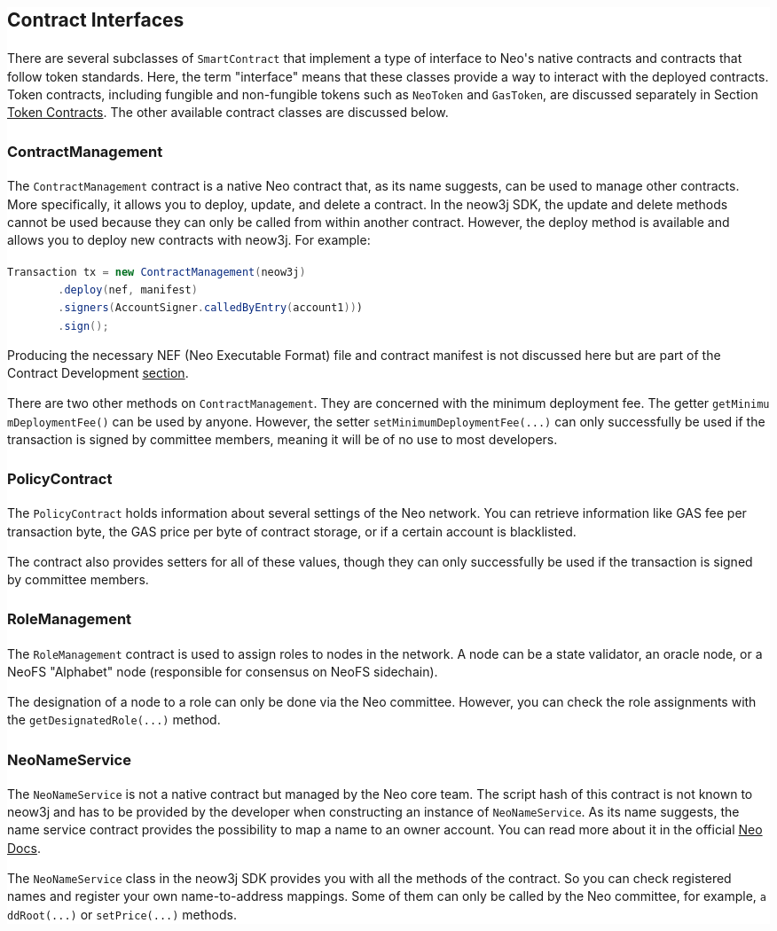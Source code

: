 ## Contract Interfaces

There are several subclasses of `SmartContract` that implement a type of interface to Neo's native contracts and contracts that follow token standards. Here, the term "interface" means that these classes provide a way to interact with the deployed contracts. Token contracts, including fungible and non-fungible tokens such as `NeoToken` and `GasToken`, are discussed separately in Section [Token Contracts](neo-n3/dapp_development/token_contracts.md). The other available contract classes are discussed below.

### ContractManagement

The `ContractManagement` contract is a native Neo contract that, as its name suggests, can be used to manage other contracts. More specifically, it allows you to deploy, update, and delete a contract. In the neow3j SDK, the update and delete methods cannot be used because they can only be called from within another contract. However, the deploy method is available and allows you to deploy new contracts with neow3j. For example:

```java
Transaction tx = new ContractManagement(neow3j)
        .deploy(nef, manifest)
        .signers(AccountSigner.calledByEntry(account1)))
        .sign();
```

Producing the necessary NEF (Neo Executable Format) file and contract manifest is not discussed here but are part of the Contract Development [section]().

There are two other methods on `ContractManagement`. They are concerned with the minimum deployment fee. The getter `getMinimumDeploymentFee()` can be used by anyone. However, the setter `setMinimumDeploymentFee(...)` can only successfully be used if the transaction is signed by committee members, meaning it will be of no use to most developers.

### PolicyContract

The `PolicyContract` holds information about several settings of the Neo network. You can retrieve information like GAS fee per transaction byte, the GAS price per byte of contract storage, or if a certain account is blacklisted.

The contract also provides setters for all of these values, though they can only successfully be used if the transaction is signed by committee members.

### RoleManagement

The `RoleManagement` contract is used to assign roles to nodes in the network. A node can be a state validator, an oracle node, or a NeoFS "Alphabet" node (responsible for consensus on NeoFS sidechain).

The designation of a node to a role can only be done via the Neo committee. However, you can check the role assignments with the `getDesignatedRole(...)` method.

### NeoNameService

The `NeoNameService` is not a native contract but managed by the Neo core team. The script hash of this contract is not known to neow3j and has to be provided by the developer when constructing an instance of `NeoNameService`. As its name suggests, the name service contract provides the possibility to map a name to an owner account. You can read more about it in the official [Neo Docs](https://docs.neo.org/docs/n3/Advances/neons/index.html).

The `NeoNameService` class in the neow3j SDK provides you with all the methods of the contract. So you can check registered names and register your own name-to-address mappings. Some of them can only be called by the Neo committee, for example, `addRoot(...)` or `setPrice(...)` methods.
